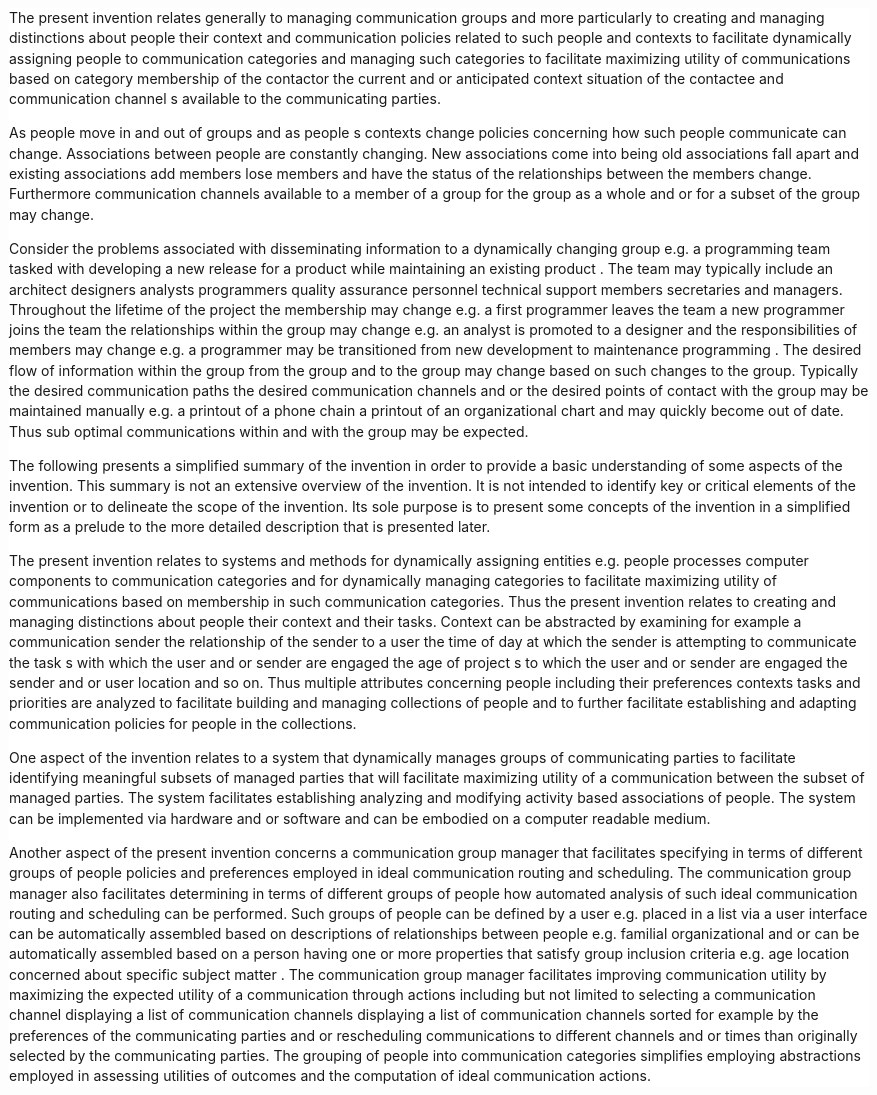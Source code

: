 The present invention relates generally to managing communication groups and more particularly to creating and managing distinctions about people their context and communication policies related to such people and contexts to facilitate dynamically assigning people to communication categories and managing such categories to facilitate maximizing utility of communications based on category membership of the contactor the current and or anticipated context situation of the contactee and communication channel s available to the communicating parties.

As people move in and out of groups and as people s contexts change policies concerning how such people communicate can change. Associations between people are constantly changing. New associations come into being old associations fall apart and existing associations add members lose members and have the status of the relationships between the members change. Furthermore communication channels available to a member of a group for the group as a whole and or for a subset of the group may change.

Consider the problems associated with disseminating information to a dynamically changing group e.g. a programming team tasked with developing a new release for a product while maintaining an existing product . The team may typically include an architect designers analysts programmers quality assurance personnel technical support members secretaries and managers. Throughout the lifetime of the project the membership may change e.g. a first programmer leaves the team a new programmer joins the team the relationships within the group may change e.g. an analyst is promoted to a designer and the responsibilities of members may change e.g. a programmer may be transitioned from new development to maintenance programming . The desired flow of information within the group from the group and to the group may change based on such changes to the group. Typically the desired communication paths the desired communication channels and or the desired points of contact with the group may be maintained manually e.g. a printout of a phone chain a printout of an organizational chart and may quickly become out of date. Thus sub optimal communications within and with the group may be expected.

The following presents a simplified summary of the invention in order to provide a basic understanding of some aspects of the invention. This summary is not an extensive overview of the invention. It is not intended to identify key or critical elements of the invention or to delineate the scope of the invention. Its sole purpose is to present some concepts of the invention in a simplified form as a prelude to the more detailed description that is presented later.

The present invention relates to systems and methods for dynamically assigning entities e.g. people processes computer components to communication categories and for dynamically managing categories to facilitate maximizing utility of communications based on membership in such communication categories. Thus the present invention relates to creating and managing distinctions about people their context and their tasks. Context can be abstracted by examining for example a communication sender the relationship of the sender to a user the time of day at which the sender is attempting to communicate the task s with which the user and or sender are engaged the age of project s to which the user and or sender are engaged the sender and or user location and so on. Thus multiple attributes concerning people including their preferences contexts tasks and priorities are analyzed to facilitate building and managing collections of people and to further facilitate establishing and adapting communication policies for people in the collections.

One aspect of the invention relates to a system that dynamically manages groups of communicating parties to facilitate identifying meaningful subsets of managed parties that will facilitate maximizing utility of a communication between the subset of managed parties. The system facilitates establishing analyzing and modifying activity based associations of people. The system can be implemented via hardware and or software and can be embodied on a computer readable medium.

Another aspect of the present invention concerns a communication group manager that facilitates specifying in terms of different groups of people policies and preferences employed in ideal communication routing and scheduling. The communication group manager also facilitates determining in terms of different groups of people how automated analysis of such ideal communication routing and scheduling can be performed. Such groups of people can be defined by a user e.g. placed in a list via a user interface can be automatically assembled based on descriptions of relationships between people e.g. familial organizational and or can be automatically assembled based on a person having one or more properties that satisfy group inclusion criteria e.g. age location concerned about specific subject matter . The communication group manager facilitates improving communication utility by maximizing the expected utility of a communication through actions including but not limited to selecting a communication channel displaying a list of communication channels displaying a list of communication channels sorted for example by the preferences of the communicating parties and or rescheduling communications to different channels and or times than originally selected by the communicating parties. The grouping of people into communication categories simplifies employing abstractions employed in assessing utilities of outcomes and the computation of ideal communication actions.
